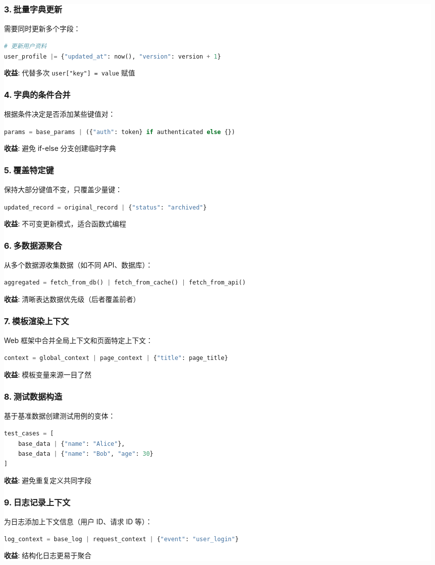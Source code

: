 ### 3. **批量字典更新**
需要同时更新多个字段：
```python
# 更新用户资料
user_profile |= {"updated_at": now(), "version": version + 1}
```
**收益**: 代替多次 `user["key"] = value` 赋值

### 4. **字典的条件合并**
根据条件决定是否添加某些键值对：
```python
params = base_params | ({"auth": token} if authenticated else {})
```
**收益**: 避免 if-else 分支创建临时字典

### 5. **覆盖特定键**
保持大部分键值不变，只覆盖少量键：
```python
updated_record = original_record | {"status": "archived"}
```
**收益**: 不可变更新模式，适合函数式编程

### 6. **多数据源聚合**
从多个数据源收集数据（如不同 API、数据库）：
```python
aggregated = fetch_from_db() | fetch_from_cache() | fetch_from_api()
```
**收益**: 清晰表达数据优先级（后者覆盖前者）

### 7. **模板渲染上下文**
Web 框架中合并全局上下文和页面特定上下文：
```python
context = global_context | page_context | {"title": page_title}
```
**收益**: 模板变量来源一目了然

### 8. **测试数据构造**
基于基准数据创建测试用例的变体：
```python
test_cases = [
    base_data | {"name": "Alice"},
    base_data | {"name": "Bob", "age": 30}
]
```
**收益**: 避免重复定义共同字段

### 9. **日志记录上下文**
为日志添加上下文信息（用户 ID、请求 ID 等）：
```python
log_context = base_log | request_context | {"event": "user_login"}
```
**收益**: 结构化日志更易于聚合
